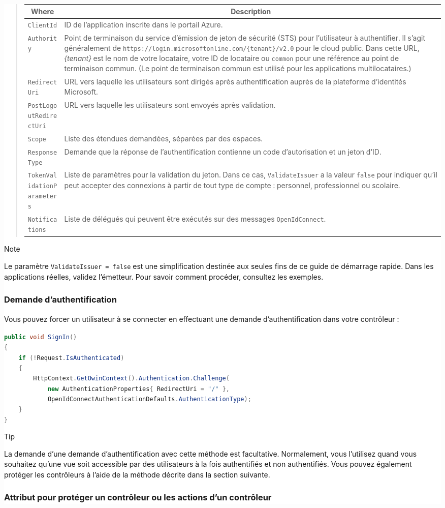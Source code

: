 > |Where  | Description |
> |---------|---------|
> | `ClientId`     | ID de l’application inscrite dans le portail Azure. |
> | `Authority`    | Point de terminaison du service d’émission de jeton de sécurité (STS) pour l’utilisateur à authentifier. Il s’agit généralement de `https://login.microsoftonline.com/{tenant}/v2.0` pour le cloud public. Dans cette URL, *{tenant}* est le nom de votre locataire, votre ID de locataire ou `common` pour une référence au point de terminaison commun. (Le point de terminaison commun est utilisé pour les applications multilocataires.) |
> | `RedirectUri`  | URL vers laquelle les utilisateurs sont dirigés après authentification auprès de la plateforme d’identités Microsoft. |
> | `PostLogoutRedirectUri`     | URL vers laquelle les utilisateurs sont envoyés après validation. |
> | `Scope`     | Liste des étendues demandées, séparées par des espaces. |
> | `ResponseType`     | Demande que la réponse de l’authentification contienne un code d’autorisation et un jeton d’ID. |
> | `TokenValidationParameters`     | Liste de paramètres pour la validation du jeton. Dans ce cas, `ValidateIssuer` a la valeur `false` pour indiquer qu’il peut accepter des connexions à partir de tout type de compte : personnel, professionnel ou scolaire. |
> | `Notifications`     | Liste de délégués qui peuvent être exécutés sur des messages `OpenIdConnect`. |


> [!NOTE]
> Le paramètre `ValidateIssuer = false` est une simplification destinée aux seules fins de ce guide de démarrage rapide. Dans les applications réelles, validez l’émetteur. Pour savoir comment procéder, consultez les exemples.

### <a name="authentication-challenge"></a>Demande d’authentification

Vous pouvez forcer un utilisateur à se connecter en effectuant une demande d’authentification dans votre contrôleur :

```csharp
public void SignIn()
{
    if (!Request.IsAuthenticated)
    {
        HttpContext.GetOwinContext().Authentication.Challenge(
            new AuthenticationProperties{ RedirectUri = "/" },
            OpenIdConnectAuthenticationDefaults.AuthenticationType);
    }
}
```

> [!TIP]
> La demande d’une demande d’authentification avec cette méthode est facultative. Normalement, vous l’utilisez quand vous souhaitez qu’une vue soit accessible par des utilisateurs à la fois authentifiés et non authentifiés. Vous pouvez également protéger les contrôleurs à l’aide de la méthode décrite dans la section suivante.

### <a name="attribute-for-protecting-a-controller-or-a-controller-actions"></a>Attribut pour protéger un contrôleur ou les actions d’un contrôleur
